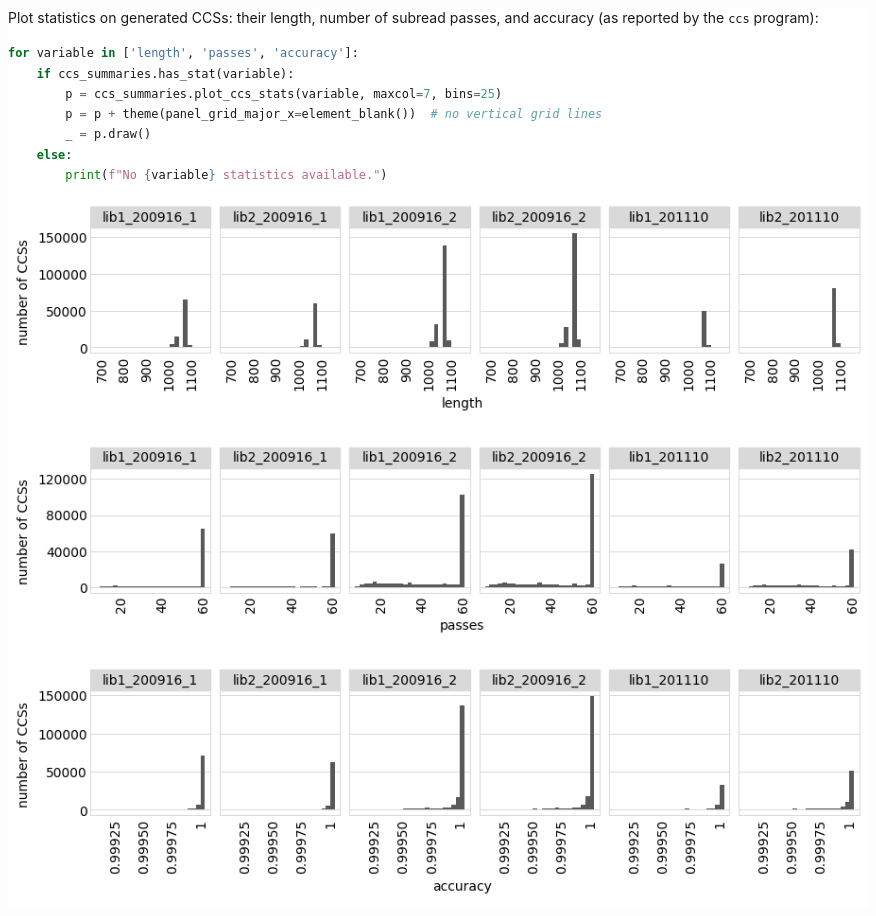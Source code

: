 

Plot statistics on generated CCSs: their length, number of subread passes, and accuracy (as reported by the `ccs` program):


```python
for variable in ['length', 'passes', 'accuracy']:
    if ccs_summaries.has_stat(variable):
        p = ccs_summaries.plot_ccs_stats(variable, maxcol=7, bins=25)
        p = p + theme(panel_grid_major_x=element_blank())  # no vertical grid lines
        _ = p.draw()
    else:
        print(f"No {variable} statistics available.")
```


    
![png](process_ccs_files/process_ccs_27_0.png)
    



    
![png](process_ccs_files/process_ccs_27_1.png)
    



    
![png](process_ccs_files/process_ccs_27_2.png)
    
